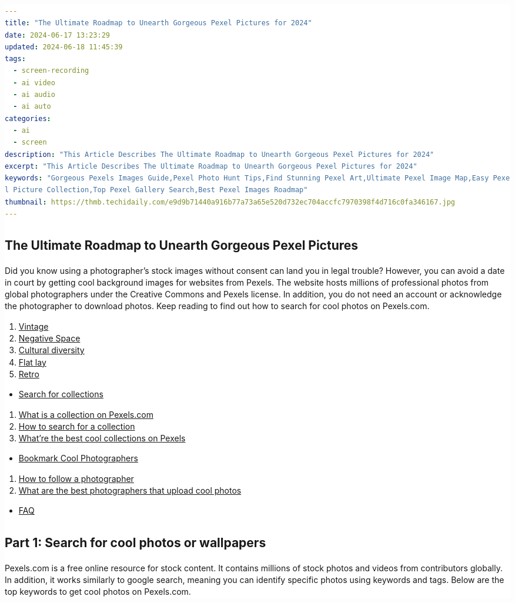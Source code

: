 ```yaml
---
title: "The Ultimate Roadmap to Unearth Gorgeous Pexel Pictures for 2024"
date: 2024-06-17 13:23:29
updated: 2024-06-18 11:45:39
tags: 
  - screen-recording
  - ai video
  - ai audio
  - ai auto
categories: 
  - ai
  - screen
description: "This Article Describes The Ultimate Roadmap to Unearth Gorgeous Pexel Pictures for 2024"
excerpt: "This Article Describes The Ultimate Roadmap to Unearth Gorgeous Pexel Pictures for 2024"
keywords: "Gorgeous Pexels Images Guide,Pexel Photo Hunt Tips,Find Stunning Pexel Art,Ultimate Pexel Image Map,Easy Pexel Picture Collection,Top Pexel Gallery Search,Best Pexel Images Roadmap"
thumbnail: https://thmb.techidaily.com/e9d9b71440a916b77a73a65e520d732ec704accfc7970398f4d716c0fa346167.jpg
---
```


## The Ultimate Roadmap to Unearth Gorgeous Pexel Pictures

Did you know using a photographer’s stock images without consent can land you in legal trouble? However, you can avoid a date in court by getting cool background images for websites from Pexels. The website hosts millions of professional photos from global photographers under the Creative Commons and Pexels license. In addition, you do not need an account or acknowledge the photographer to download photos. Keep reading to find out how to search for cool photos on Pexels.com.

1. [Vintage](#part1-1)
2. [Negative Space](#part1-2)
3. [Cultural diversity](#part1-3)
4. [Flat lay](#part1-4)
5. [Retro](#part1-5)

* [Search for collections](#part2)  

1. [What is a collection on Pexels.com](#part2-1)  
2. [How to search for a collection](#part2-2)  
3. [What’re the best cool collections on Pexels](#part2-3)

* [Bookmark Cool Photographers](#part3)  

1. [How to follow a photographer](#part3-1)  
2. [What are the best photographers that upload cool photos](#part3-2)

* [FAQ](#part4)

## Part 1: Search for cool photos or wallpapers

Pexels.com is a free online resource for stock content. It contains millions of stock photos and videos from contributors globally. In addition, it works similarly to google search, meaning you can identify specific photos using keywords and tags. Below are the top keywords to get cool photos on Pexels.com.
